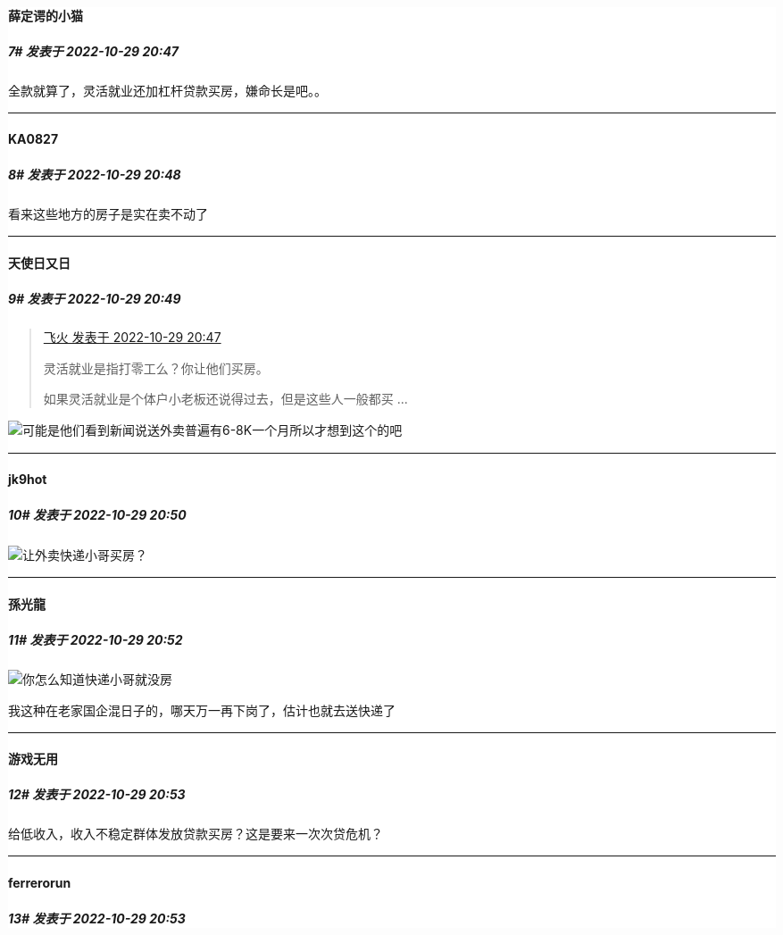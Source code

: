 ####  薛定谔的小猫  
##### 7#       发表于 2022-10-29 20:47

全款就算了，灵活就业还加杠杆贷款买房，嫌命长是吧。。

*****

####  KA0827  
##### 8#       发表于 2022-10-29 20:48

看来这些地方的房子是实在卖不动了

*****

####  天使日又日  
##### 9#       发表于 2022-10-29 20:49

<blockquote><a href="httphttps://bbs.saraba1st.com/2b/forum.php?mod=redirect&amp;goto=findpost&amp;pid=58171202&amp;ptid=2102166" target="_blank">飞火 发表于 2022-10-29 20:47</a>

灵活就业是指打零工么？你让他们买房。

如果灵活就业是个体户小老板还说得过去，但是这些人一般都买 ...</blockquote>
<img src="https://static.saraba1st.com/image/smiley/face2017/004.gif" referrerpolicy="no-referrer">可能是他们看到新闻说送外卖普遍有6-8K一个月所以才想到这个的吧

*****

####  jk9hot  
##### 10#       发表于 2022-10-29 20:50

<img src="https://static.saraba1st.com/image/smiley/face2017/001.png" referrerpolicy="no-referrer">让外卖快递小哥买房？

*****

####  孫光龍  
##### 11#       发表于 2022-10-29 20:52

<img src="https://static.saraba1st.com/image/smiley/face2017/037.png" referrerpolicy="no-referrer">你怎么知道快递小哥就没房

我这种在老家国企混日子的，哪天万一再下岗了，估计也就去送快递了

*****

####  游戏无用  
##### 12#       发表于 2022-10-29 20:53

给低收入，收入不稳定群体发放贷款买房？这是要来一次次贷危机？

*****

####  ferrerorun  
##### 13#       发表于 2022-10-29 20:53
